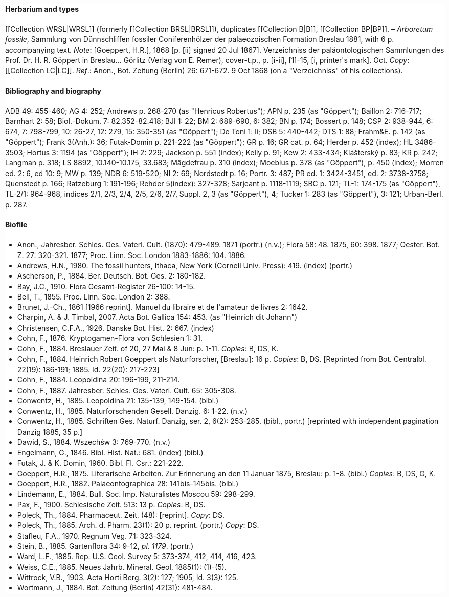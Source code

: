 #### Herbarium and types

[[Collection WRSL|WRSL]] (formerly [[Collection BRSL|BRSL]]), duplicates [[Collection B|B]], [[Collection BP|BP]]. – *Arboretum fossile*, Sammlung von Dünnschliffen fossiler Coniferenhölzer der palaeozoischen Formation Breslau 1881, with 6 p. accompanying text.
*Note*: \[Goeppert, H.R.\], 1868 \[p. \[ii\] signed 20 Jul 1867\]. Verzeichniss der paläontologischen Sammlungen des Prof. Dr. H. R. Göppert in Breslau... Görlitz (Verlag von E. Remer), cover-t.p., p. \[i-ii\], \[1\]-15, \[i, printer's mark\]. Oct. *Copy*: [[Collection LC|LC]].
*Ref*.: Anon., Bot. Zeitung (Berlin) 26: 671-672. 9 Oct 1868 (on a "Verzeichniss" of his collections).

#### Bibliography and biography

ADB 49: 455-460; AG 4: 252; Andrews p. 268-270 (as "Henricus Robertus"); APN p. 235 (as "Göppert"); Baillon 2: 716-717; Barnhart 2: 58; Biol.-Dokum. 7: 82.352-82.418; BJI 1: 22; BM 2: 689-690, 6: 382; BN p. 174; Bossert p. 148; CSP 2: 938-944, 6: 674, 7: 798-799, 10: 26-27, 12: 279, 15: 350-351 (as "Göppert"); De Toni 1: li; DSB 5: 440-442; DTS 1: 88; Frahm&E. p. 142 (as "Göppert"); Frank 3(Anh.): 36; Futak-Domin p. 221-222 (as "Göppert"); GR p. 16; GR cat. p. 64; Herder p. 452 (index); HL 3486-3503; Hortus 3: 1194 (as "Göppert"); IH 2: 229; Jackson p. 551 (index); Kelly p. 91; Kew 2: 433-434; Klášterský p. 83; KR p. 242; Langman p. 318; LS 8892, 10.140-10.175, 33.683; Mägdefrau p. 310 (index); Moebius p. 378 (as "Göppert"), p. 450 (index); Morren ed. 2: 6, ed 10: 9; MW p. 139; NDB 6: 519-520; NI 2: 69; Nordstedt p. 16; Portr. 3: 487; PR ed. 1: 3424-3451, ed. 2: 3738-3758; Quenstedt p. 166; Ratzeburg 1: 191-196; Rehder 5(index): 327-328; Sarjeant p. 1118-1119; SBC p. 121; TL-1: 174-175 (as "Göppert"), TL-2/1: 964-968, indices 2/1, 2/3, 2/4, 2/5, 2/6, 2/7, Suppl. 2, 3 (as "Göppert"), 4; Tucker 1: 283 (as "Göppert"), 3: 121; Urban-Berl. p. 287.

#### Biofile

- Anon., Jahresber. Schles. Ges. Vaterl. Cult. (1870): 479-489. 1871 (portr.) (n.v.); Flora 58: 48. 1875, 60: 398. 1877; Oester. Bot. Z. 27: 320-321. 1877; Proc. Linn. Soc. London 1883-1886: 104. 1886.
- Andrews, H.N., 1980. The fossil hunters, Ithaca, New York (Cornell Univ. Press): 419. (index) (portr.)
- Ascherson, P., 1884. Ber. Deutsch. Bot. Ges. 2: 180-182.
- Bay, J.C., 1910. Flora Gesamt-Register 26-100: 14-15.
- Bell, T., 1855. Proc. Linn. Soc. London 2: 388.
- Brunet, J.-Ch., 1861 \[1966 reprint\]. Manuel du libraire et de l'amateur de livres 2: 1642.
- Charpin, A. & J. Timbal, 2007. Acta Bot. Gallica 154: 453. (as "Heinrich dit Johann")
- Christensen, C.F.A., 1926. Danske Bot. Hist. 2: 667. (index)
- Cohn, F., 1876. Kryptogamen-Flora von Schlesien 1: 31.
- Cohn, F., 1884. Breslauer Zeit. of 20, 27 Mai & 8 Jun: p. 1-11. *Copies*: B, DS, K.
- Cohn, F., 1884. Heinrich Robert Goeppert als Naturforscher, \[Breslau\]: 16 p. *Copies*: B, DS. \[Reprinted from Bot. Centralbl. 22(19): 186-191; 1885. Id. 22(20): 217-223\]
- Cohn, F., 1884. Leopoldina 20: 196-199, 211-214.
- Cohn, F., 1887. Jahresber. Schles. Ges. Vaterl. Cult. 65: 305-308.
- Conwentz, H., 1885. Leopoldina 21: 135-139, 149-154. (bibl.)
- Conwentz, H., 1885. Naturforschenden Gesell. Danzig. 6: 1-22. (n.v.)
- Conwentz, H., 1885. Schriften Ges. Naturf. Danzig, ser. 2, 6(2): 253-285. (bibl., portr.) \[reprinted with independent pagination Danzig 1885, 35 p.\]
- Dawid, S., 1884. Wszechśw 3: 769-770. (n.v.)
- Engelmann, G., 1846. Bibl. Hist. Nat.: 681. (index) (bibl.)
- Futak, J. & K. Domin, 1960. Bibl. Fl. Csr.: 221-222.
- Goeppert, H.R., 1875. Literarische Arbeiten. Zur Erinnerung an den 11 Januar 1875, Breslau: p. 1-8. (bibl.) *Copies*: B, DS, G, K.
- Goeppert, H.R., 1882. Palaeontographica 28: 141bis-145bis. (bibl.)
- Lindemann, E., 1884. Bull. Soc. Imp. Naturalistes Moscou 59: 298-299.
- Pax, F., 1900. Schlesische Zeit. 513: 13 p. *Copies*: B, DS.
- Poleck, Th., 1884. Pharmaceut. Zeit. (48): \[reprint\]. *Copy*: DS.
- Poleck, Th., 1885. Arch. d. Pharm. 23(1): 20 p. reprint. (portr.) *Copy*: DS.
- Stafleu, F.A., 1970. Regnum Veg. 71: 323-324.
- Stein, B., 1885. Gartenflora 34: 9-12, *pl*. *1179*. (portr.)
- Ward, L.F., 1885. Rep. U.S. Geol. Survey 5: 373-374, 412, 414, 416, 423.
- Weiss, C.E., 1885. Neues Jahrb. Mineral. Geol. 1885(1): (1)-(5).
- Wittrock, V.B., 1903. Acta Horti Berg. 3(2): 127; 1905, Id. 3(3): 125.
- Wortmann, J., 1884. Bot. Zeitung (Berlin) 42(31): 481-484.
